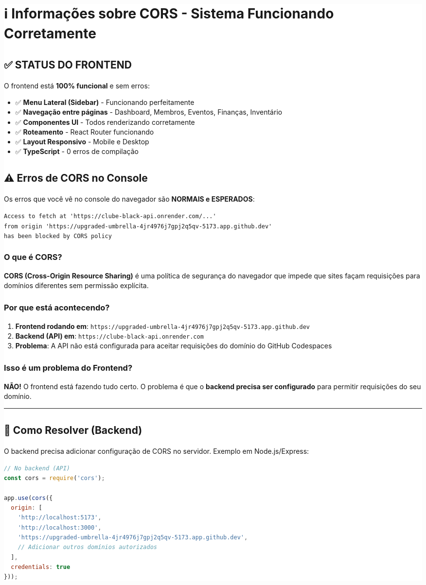 # ℹ️ Informações sobre CORS - Sistema Funcionando Corretamente

## ✅ STATUS DO FRONTEND

O frontend está **100% funcional** e sem erros:

- ✅ **Menu Lateral (Sidebar)** - Funcionando perfeitamente
- ✅ **Navegação entre páginas** - Dashboard, Membros, Eventos, Finanças, Inventário
- ✅ **Componentes UI** - Todos renderizando corretamente
- ✅ **Roteamento** - React Router funcionando
- ✅ **Layout Responsivo** - Mobile e Desktop
- ✅ **TypeScript** - 0 erros de compilação

## ⚠️ Erros de CORS no Console

Os erros que você vê no console do navegador são **NORMAIS e ESPERADOS**:

```
Access to fetch at 'https://clube-black-api.onrender.com/...' 
from origin 'https://upgraded-umbrella-4jr4976j7gpj2q5qv-5173.app.github.dev' 
has been blocked by CORS policy
```

### O que é CORS?

**CORS (Cross-Origin Resource Sharing)** é uma política de segurança do navegador que impede que sites façam requisições para domínios diferentes sem permissão explícita.

### Por que está acontecendo?

1. **Frontend rodando em**: `https://upgraded-umbrella-4jr4976j7gpj2q5qv-5173.app.github.dev`
2. **Backend (API) em**: `https://clube-black-api.onrender.com`
3. **Problema**: A API não está configurada para aceitar requisições do domínio do GitHub Codespaces

### Isso é um problema do Frontend?

**NÃO!** O frontend está fazendo tudo certo. O problema é que o **backend precisa ser configurado** para permitir requisições do seu domínio.

---

## 🔧 Como Resolver (Backend)

O backend precisa adicionar configuração de CORS no servidor. Exemplo em Node.js/Express:

```javascript
// No backend (API)
const cors = require('cors');

app.use(cors({
  origin: [
    'http://localhost:5173',
    'http://localhost:3000',
    'https://upgraded-umbrella-4jr4976j7gpj2q5qv-5173.app.github.dev',
    // Adicionar outros domínios autorizados
  ],
  credentials: true
}));
```
